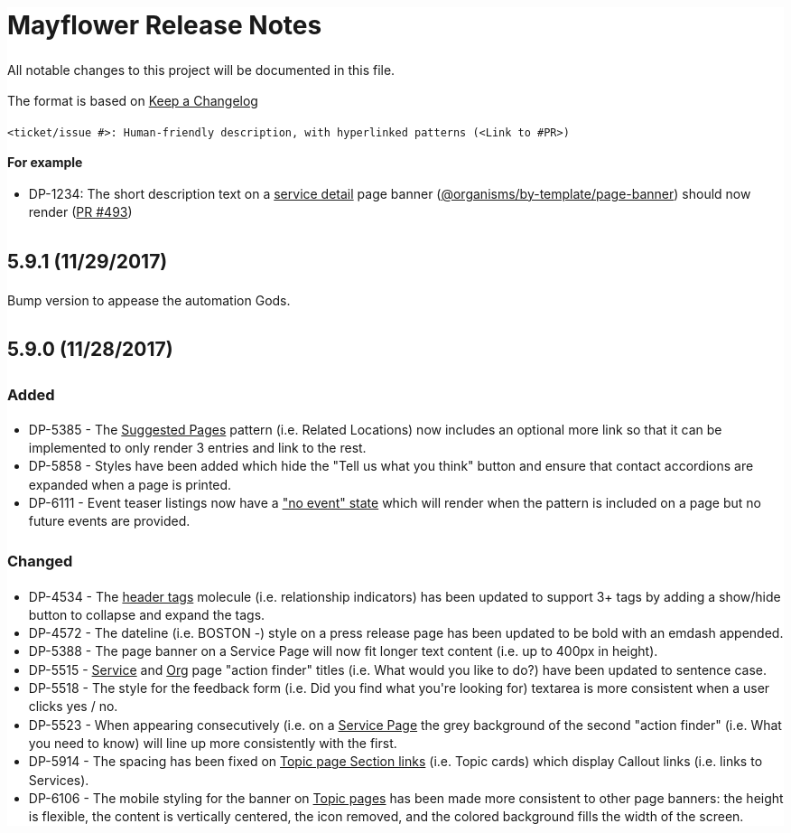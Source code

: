 # Mayflower Release Notes

All notable changes to this project will be documented in this file.

The format is based on [Keep a Changelog](http://keepachangelog.com/en/1.0.0/)

```
<ticket/issue #>: Human-friendly description, with hyperlinked patterns (<Link to #PR>)
```

**For example**
- DP-1234: The short description text on a [service detail](http://mayflower.digital.mass.gov/?p=pages-detail-for-service-howto-location) page banner ([@organisms/by-template/page-banner](http://mayflower.digital.mass.gov/?p=organisms-page-banner)) should now render ([PR #493](https://github.com/massgov/mayflower/pull/493))

## 5.9.1 (11/29/2017)

Bump version to appease the automation Gods. 

## 5.9.0 (11/28/2017)

### Added
- DP-5385 - The [Suggested Pages](http://mayflower.digital.mass.gov/?p=organisms-suggested-pages) pattern (i.e. Related Locations) now includes an optional more link so that it can be implemented to only render 3 entries and link to the rest.
- DP-5858 - Styles have been added which hide the "Tell us what you think" button and ensure that contact accordions are expanded when a page is printed.
- DP-6111 - Event teaser listings now have a ["no event" state](http://mayflower.digital.mass.gov/?p=organisms-event-listing-past-as-grid) which will render when the pattern is included on a page but no future events are provided.

### Changed
- DP-4534 - The [header tags](http://mayflower.digital.mass.gov/?p=molecules-header-tags) molecule (i.e. relationship indicators) has been updated to support 3+ tags by adding a show/hide button to collapse and expand the tags.
- DP-4572 - The dateline (i.e. BOSTON -) style on a press release page has been updated to be bold with an emdash appended.
- DP-5388 - The page banner on a Service Page will now fit longer text content (i.e. up to 400px in height).
- DP-5515 - [Service](http://mayflower.digital.mass.gov/?p=pages-service) and [Org](http://mayflower.digital.mass.gov/?p=pages-organization) page "action finder" titles (i.e. What would you like to do?) have been updated to sentence case.
- DP-5518 - The style for the feedback form (i.e. Did you find what you're looking for) textarea is more consistent when a user clicks yes / no.
- DP-5523 - When appearing consecutively (i.e. on a [Service Page](http://mayflower.digital.mass.gov/?p=pages-service) the grey background of the second "action finder" (i.e. What you need to know) will line up more consistently with the first.
- DP-5914 - The spacing has been fixed on [Topic page Section links](http://mayflower.digital.mass.gov/?p=pages-topic) (i.e. Topic cards) which display Callout links (i.e. links to Services).
- DP-6106 - The mobile styling for the banner on [Topic pages](http://mayflower.digital.mass.gov/?p=pages-topic&w=350px) has been made more consistent to other page banners: the height is flexible, the content is vertically centered, the icon removed, and the colored background fills the width of the screen.
